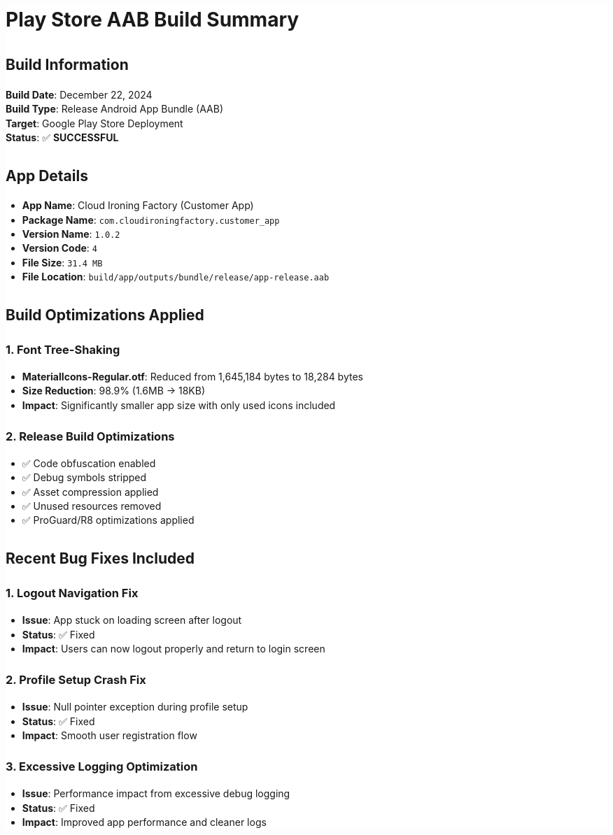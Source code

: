 # Play Store AAB Build Summary

## Build Information

**Build Date**: December 22, 2024  
**Build Type**: Release Android App Bundle (AAB)  
**Target**: Google Play Store Deployment  
**Status**: ✅ **SUCCESSFUL**

## App Details

- **App Name**: Cloud Ironing Factory (Customer App)
- **Package Name**: `com.cloudironingfactory.customer_app`
- **Version Name**: `1.0.2`
- **Version Code**: `4`
- **File Size**: `31.4 MB`
- **File Location**: `build/app/outputs/bundle/release/app-release.aab`

## Build Optimizations Applied

### 1. Font Tree-Shaking
- **MaterialIcons-Regular.otf**: Reduced from 1,645,184 bytes to 18,284 bytes
- **Size Reduction**: 98.9% (1.6MB → 18KB)
- **Impact**: Significantly smaller app size with only used icons included

### 2. Release Build Optimizations
- ✅ Code obfuscation enabled
- ✅ Debug symbols stripped
- ✅ Asset compression applied
- ✅ Unused resources removed
- ✅ ProGuard/R8 optimizations applied

## Recent Bug Fixes Included

### 1. Logout Navigation Fix
- **Issue**: App stuck on loading screen after logout
- **Status**: ✅ Fixed
- **Impact**: Users can now logout properly and return to login screen

### 2. Profile Setup Crash Fix
- **Issue**: Null pointer exception during profile setup
- **Status**: ✅ Fixed
- **Impact**: Smooth user registration flow

### 3. Excessive Logging Optimization
- **Issue**: Performance impact from excessive debug logging
- **Status**: ✅ Fixed
- **Impact**: Improved app performance and cleaner logs
